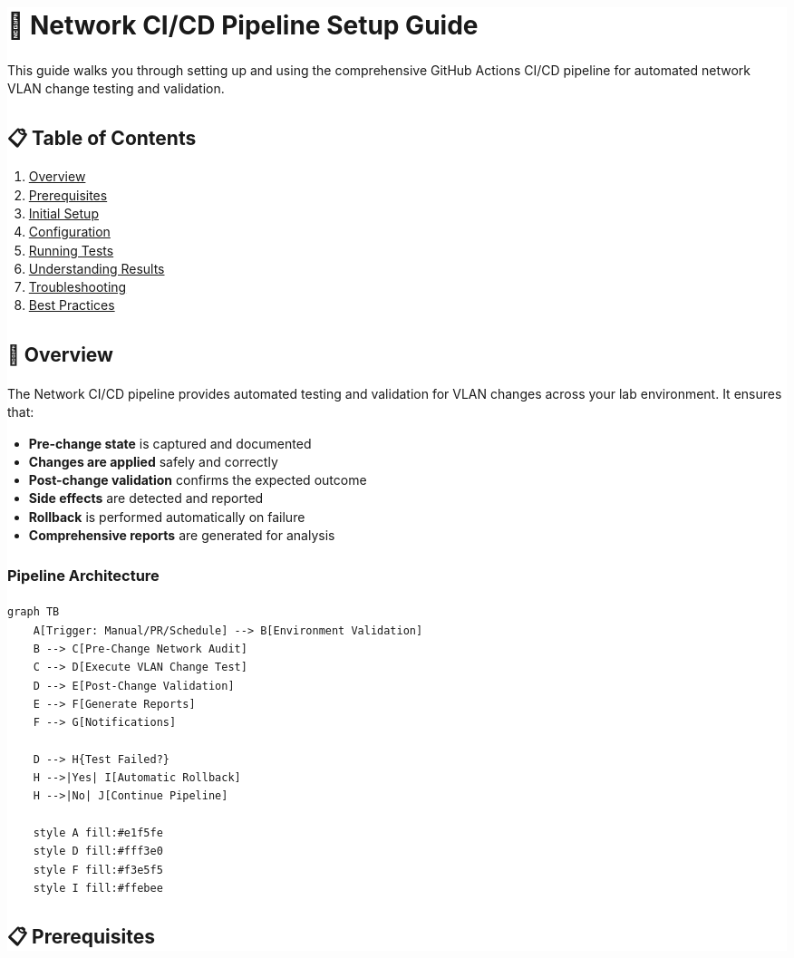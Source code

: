 # 🚀 Network CI/CD Pipeline Setup Guide

This guide walks you through setting up and using the comprehensive GitHub Actions CI/CD pipeline for automated network VLAN change testing and validation.

## 📋 Table of Contents

1. [Overview](#overview)
2. [Prerequisites](#prerequisites)
3. [Initial Setup](#initial-setup)
4. [Configuration](#configuration)
5. [Running Tests](#running-tests)
6. [Understanding Results](#understanding-results)
7. [Troubleshooting](#troubleshooting)
8. [Best Practices](#best-practices)

## 🎯 Overview

The Network CI/CD pipeline provides automated testing and validation for VLAN changes across your lab environment. It ensures that:

- **Pre-change state** is captured and documented
- **Changes are applied** safely and correctly
- **Post-change validation** confirms the expected outcome
- **Side effects** are detected and reported
- **Rollback** is performed automatically on failure
- **Comprehensive reports** are generated for analysis

### Pipeline Architecture

```mermaid
graph TB
    A[Trigger: Manual/PR/Schedule] --> B[Environment Validation]
    B --> C[Pre-Change Network Audit]
    C --> D[Execute VLAN Change Test]
    D --> E[Post-Change Validation]
    E --> F[Generate Reports]
    F --> G[Notifications]
    
    D --> H{Test Failed?}
    H -->|Yes| I[Automatic Rollback]
    H -->|No| J[Continue Pipeline]
    
    style A fill:#e1f5fe
    style D fill:#fff3e0
    style F fill:#f3e5f5
    style I fill:#ffebee
```

## 📋 Prerequisites
